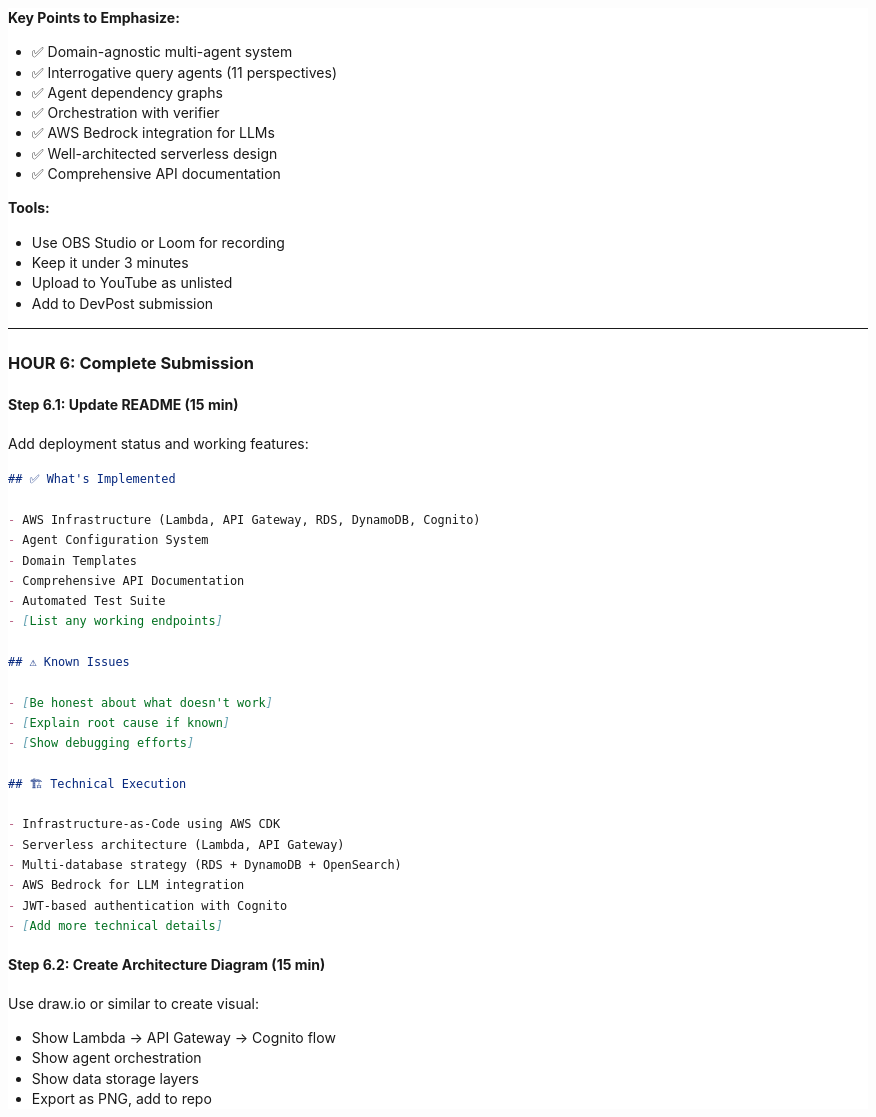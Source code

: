 **Key Points to Emphasize:**
- ✅ Domain-agnostic multi-agent system
- ✅ Interrogative query agents (11 perspectives)
- ✅ Agent dependency graphs
- ✅ Orchestration with verifier
- ✅ AWS Bedrock integration for LLMs
- ✅ Well-architected serverless design
- ✅ Comprehensive API documentation

**Tools:**
- Use OBS Studio or Loom for recording
- Keep it under 3 minutes
- Upload to YouTube as unlisted
- Add to DevPost submission

---

### HOUR 6: Complete Submission

#### Step 6.1: Update README (15 min)
Add deployment status and working features:

```markdown
## ✅ What's Implemented

- AWS Infrastructure (Lambda, API Gateway, RDS, DynamoDB, Cognito)
- Agent Configuration System
- Domain Templates
- Comprehensive API Documentation
- Automated Test Suite
- [List any working endpoints]

## ⚠️ Known Issues

- [Be honest about what doesn't work]
- [Explain root cause if known]
- [Show debugging efforts]

## 🏗️ Technical Execution

- Infrastructure-as-Code using AWS CDK
- Serverless architecture (Lambda, API Gateway)
- Multi-database strategy (RDS + DynamoDB + OpenSearch)
- AWS Bedrock for LLM integration
- JWT-based authentication with Cognito
- [Add more technical details]
```

#### Step 6.2: Create Architecture Diagram (15 min)
Use draw.io or similar to create visual:
- Show Lambda → API Gateway → Cognito flow
- Show agent orchestration
- Show data storage layers
- Export as PNG, add to repo
